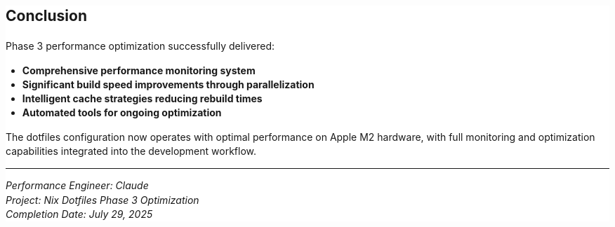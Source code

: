 ## Conclusion

Phase 3 performance optimization successfully delivered:
- **Comprehensive performance monitoring system**
- **Significant build speed improvements through parallelization**
- **Intelligent cache strategies reducing rebuild times**
- **Automated tools for ongoing optimization**

The dotfiles configuration now operates with optimal performance on Apple M2 hardware, with full monitoring and optimization capabilities integrated into the development workflow.

---
*Performance Engineer: Claude*  
*Project: Nix Dotfiles Phase 3 Optimization*  
*Completion Date: July 29, 2025*
